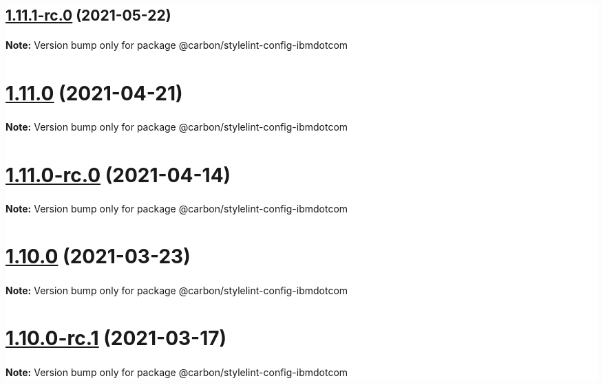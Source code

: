 


## [1.11.1-rc.0](https://github.com/carbon-design-system/carbon-for-ibm-dotcom/compare/@carbon/stylelint-config-ibmdotcom@1.11.0...@carbon/stylelint-config-ibmdotcom@1.11.1-rc.0) (2021-05-22)

**Note:** Version bump only for package @carbon/stylelint-config-ibmdotcom





# [1.11.0](https://github.com/carbon-design-system/carbon-for-ibm-dotcom/compare/@carbon/stylelint-config-ibmdotcom@1.11.0-rc.0...@carbon/stylelint-config-ibmdotcom@1.11.0) (2021-04-21)

**Note:** Version bump only for package @carbon/stylelint-config-ibmdotcom





# [1.11.0-rc.0](https://github.com/carbon-design-system/carbon-for-ibm-dotcom/compare/@carbon/stylelint-config-ibmdotcom@1.10.0...@carbon/stylelint-config-ibmdotcom@1.11.0-rc.0) (2021-04-14)

**Note:** Version bump only for package @carbon/stylelint-config-ibmdotcom





# [1.10.0](https://github.com/carbon-design-system/carbon-for-ibm-dotcom/compare/@carbon/stylelint-config-ibmdotcom@1.10.0-rc.1...@carbon/stylelint-config-ibmdotcom@1.10.0) (2021-03-23)

**Note:** Version bump only for package @carbon/stylelint-config-ibmdotcom





# [1.10.0-rc.1](https://github.com/carbon-design-system/carbon-for-ibm-dotcom/compare/@carbon/stylelint-config-ibmdotcom@1.10.0-rc.0...@carbon/stylelint-config-ibmdotcom@1.10.0-rc.1) (2021-03-17)

**Note:** Version bump only for package @carbon/stylelint-config-ibmdotcom




